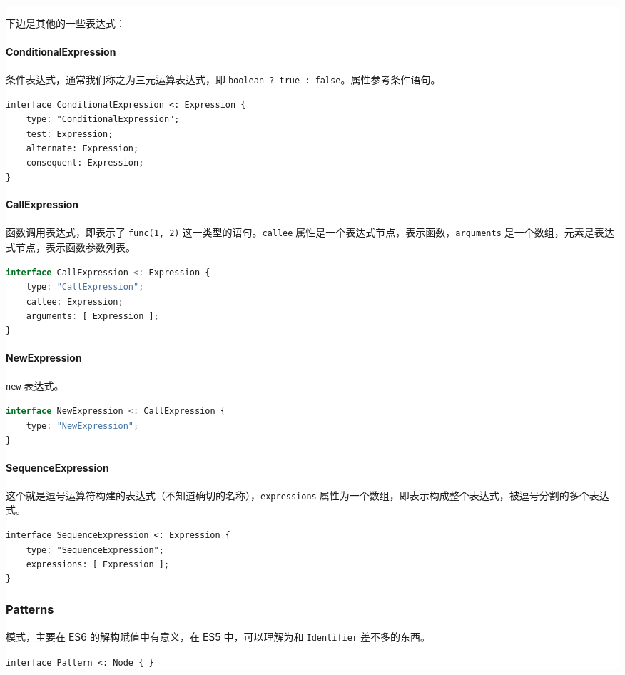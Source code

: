 ------

下边是其他的一些表达式：

#### ConditionalExpression

条件表达式，通常我们称之为三元运算表达式，即 `boolean ? true : false`。属性参考条件语句。

```
interface ConditionalExpression <: Expression {
    type: "ConditionalExpression";
    test: Expression;
    alternate: Expression;
    consequent: Expression;
}
```

#### CallExpression

函数调用表达式，即表示了 `func(1, 2)` 这一类型的语句。`callee` 属性是一个表达式节点，表示函数，`arguments` 是一个数组，元素是表达式节点，表示函数参数列表。

```ts
interface CallExpression <: Expression {
    type: "CallExpression";
    callee: Expression;
    arguments: [ Expression ];
}
```

#### NewExpression

`new` 表达式。

```ts
interface NewExpression <: CallExpression {
    type: "NewExpression";
}
```

#### SequenceExpression

这个就是逗号运算符构建的表达式（不知道确切的名称），`expressions` 属性为一个数组，即表示构成整个表达式，被逗号分割的多个表达式。

```
interface SequenceExpression <: Expression {
    type: "SequenceExpression";
    expressions: [ Expression ];
}
```

### Patterns

模式，主要在 ES6 的解构赋值中有意义，在 ES5 中，可以理解为和 `Identifier` 差不多的东西。

```
interface Pattern <: Node { }
```
